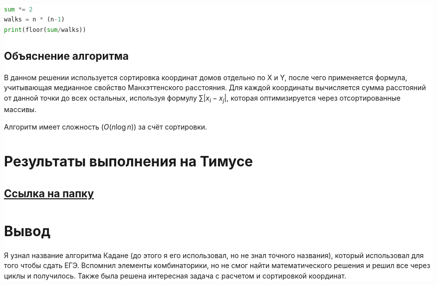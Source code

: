 ```python
sum *= 2
walks = n * (n-1)
print(floor(sum/walks))
```

## Объяснение алгоритма
В данном решении используется сортировка координат домов отдельно по X и Y, после чего применяется формула, учитывающая медианное свойство Манхэттенского расстояния. Для каждой координаты вычисляется сумма расстояний от данной точки до всех остальных, используя формулу $\sum |x_i - x_j|$, которая оптимизируется через отсортированные массивы.

Алгоритм имеет сложность $(O(n \log n))$ за счёт сортировки.


# Результаты выполнения на Тимусе

## [Ссылка на папку](https://disk.yandex.ru/d/wmh_uM2-zG-XHA)


# Вывод 

Я узнал название алгоритма Кадане (до этого я его использовал, но не знал точного названия), который использовал для того чтобы сдать ЕГЭ. Вспомнил элементы комбинаторики, но не смог найти математического решения и решил все через циклы и получилось. Также была решена интересная задача с расчетом и сортировкой координат.
